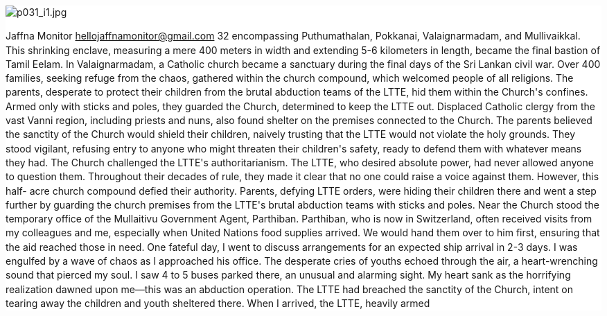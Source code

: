 ![p031_i1.jpg](images_out/007_humanitarian/p031_i1.jpg)

Jaffna Monitor
hellojaffnamonitor@gmail.com
32
encompassing Puthumathalan, Pokkanai, 
Valaignarmadam, and Mullivaikkal. This 
shrinking enclave, measuring a mere 400 
meters in width and extending 5-6 kilometers 
in length, became the final bastion of Tamil 
Eelam.
In Valaignarmadam, a Catholic church became 
a sanctuary during the final days of the Sri 
Lankan civil war. Over 400 families, seeking 
refuge from the chaos, gathered within the 
church compound, which welcomed people of 
all religions. The parents, desperate to protect 
their children from the brutal abduction teams 
of the LTTE, hid them within the Church's 
confines. Armed only with sticks and poles, 
they guarded the Church, determined to keep 
the LTTE out.
Displaced Catholic clergy from the vast Vanni 
region, including priests and nuns, also found 
shelter on the premises connected to the 
Church. The parents believed the sanctity of 
the Church would shield their children, naively 
trusting that the LTTE would not violate the 
holy grounds. They stood vigilant, refusing 
entry to anyone who might threaten their 
children's safety, ready to defend them with 
whatever means they had.
The Church challenged the LTTE's 
authoritarianism. The LTTE, who desired 
absolute power, had never allowed anyone 
to question them.  Throughout their decades 
of rule, they made it clear that no one could 
raise a voice against them. However, this half-
acre church compound defied their authority. 
Parents, defying LTTE orders, were hiding 
their children there and went a step further by 
guarding the church premises from the LTTE's 
brutal abduction teams with sticks and poles.
Near the Church stood the temporary office of 
the Mullaitivu Government Agent, Parthiban. 
Parthiban, who is now in Switzerland, often 
received visits from my colleagues and me, 
especially when United Nations food supplies 
arrived. We would hand them over to him first, 
ensuring that the aid reached those in need.
One fateful day, I went to discuss arrangements 
for an expected ship arrival in 2-3 days.  I was 
engulfed by a wave of chaos as I approached 
his office. The desperate cries of youths echoed 
through the air, a heart-wrenching sound that 
pierced my soul. I saw 4 to 5 buses parked 
there, an unusual and alarming sight. My heart 
sank as the horrifying realization dawned 
upon me—this was an abduction operation. 
The LTTE had breached the sanctity of the 
Church, intent on tearing away the children 
and youth sheltered there.
When I arrived, the LTTE, heavily armed 